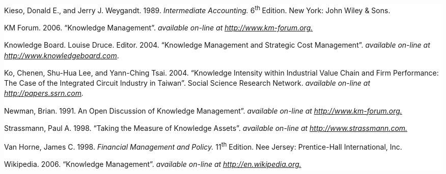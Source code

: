 <p><span class="font0">Kieso, Donald E., and Jerry J. Weygandt. 1989. </span><span class="font0" style="font-style:italic;">Intermediate Accounting.</span><span class="font0"> 6<sup>th </sup>Edition. New York: John Wiley &amp;&nbsp;Sons.</span></p>
<p><span class="font0">KM Forum. 2006. “Knowledge Management”. </span><span class="font0" style="font-style:italic;">available on-line at </span><a href="http://www.km-forum.org"><span class="font0" style="font-style:italic;text-decoration:underline;">http://www.km-forum.org</span></a><span class="font0" style="font-style:italic;text-decoration:underline;">.</span></p>
<p><span class="font0">Knowledge Board. Louise Druce. Editor. 2004. “Knowledge Management and Strategic Cost Management”. </span><span class="font0" style="font-style:italic;">available on-line at </span><a href="http://www.knowledgeboard.com"><span class="font0" style="font-style:italic;text-decoration:underline;">http://www.knowledgeboard.com</span></a><span class="font0">.</span></p>
<p><span class="font0">Ko, Chenen, Shu-Hua Lee, and Yann-Ching Tsai. 2004. “Knowledge Intensity within Industrial Value Chain and Firm Performance: The Case of the Integrated Circuit Industry in Taiwan”. Social Science Research Network. </span><span class="font0" style="font-style:italic;">available on-line at </span><a href="http://papers.ssrn.com"><span class="font0" style="font-style:italic;text-decoration:underline;">http://papers.ssrn.com</span></a><span class="font0" style="font-style:italic;">.</span></p>
<p><span class="font0">Newman, Brian. 1991. An Open Discussion of Knowledge Management”. </span><span class="font0" style="font-style:italic;">available on-line at </span><a href="http://www.km-forum.org"><span class="font0" style="font-style:italic;text-decoration:underline;">http://www.km-forum.org</span></a><span class="font0" style="font-style:italic;text-decoration:underline;">.</span></p>
<p><span class="font0">Strassmann, Paul A. 1998. “Taking the Measure of Knowledge Assets”. </span><span class="font0" style="font-style:italic;">available on-line at </span><a href="http://www.strassmann.com"><span class="font0" style="font-style:italic;text-decoration:underline;">http://www.strassmann.com</span></a><span class="font0" style="font-style:italic;text-decoration:underline;">.</span></p>
<p><span class="font0">Van Horne, James C. 1998. </span><span class="font0" style="font-style:italic;">Financial Management and Policy.</span><span class="font0"> 11<sup>th</sup> Edition. Nee Jersey: Prentice-Hall International, Inc.</span></p>
<p><span class="font0">Wikipedia. 2006. “Knowledge Management”. </span><span class="font0" style="font-style:italic;">available on-line at </span><a href="http://en.wikipedia.org"><span class="font0" style="font-style:italic;text-decoration:underline;">http://en.wikipedia.org</span></a><span class="font0" style="font-style:italic;text-decoration:underline;">.</span></p>